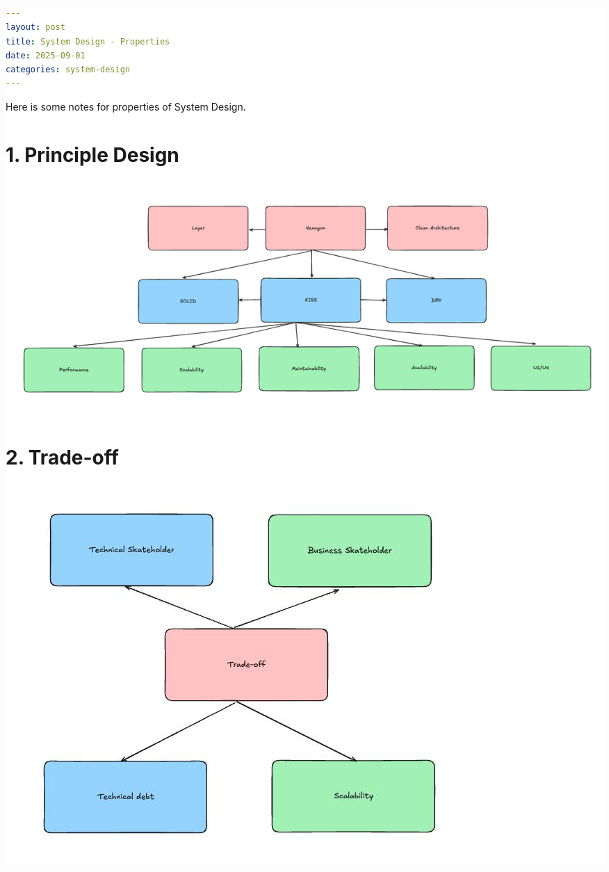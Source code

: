 ```yaml
---
layout: post
title: System Design - Properties
date: 2025-09-01
categories: system-design
---
```


Here is some notes for properties of System Design.

# 1. Principle Design

![](/images/Software-Architect/Principles/principle.png)

# 2. Trade-off

![](/images/Software-Architect/Principles/trade-off.jpeg)